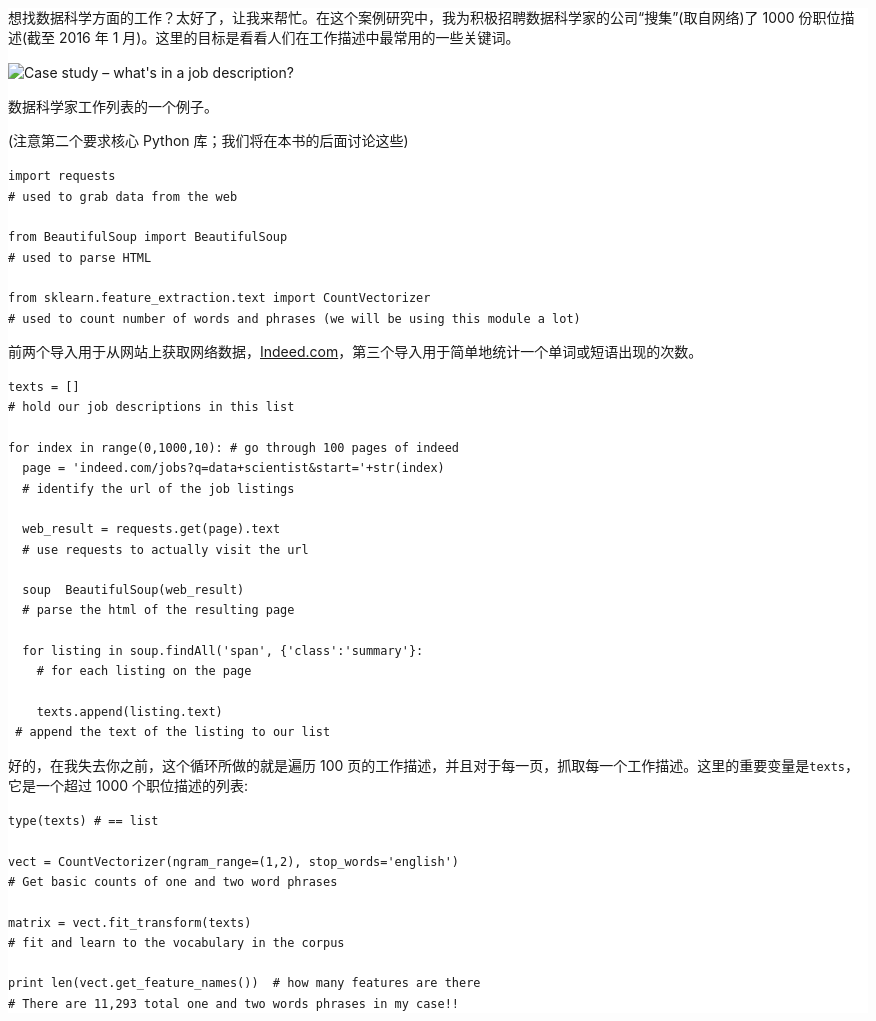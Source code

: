 想找数据科学方面的工作？太好了，让我来帮忙。在这个案例研究中，我为积极招聘数据科学家的公司“搜集”(取自网络)了 1000 份职位描述(截至 2016 年 1 月)。这里的目标是看看人们在工作描述中最常用的一些关键词。

![Case study – what's in a job description?](graphics/B05260_01_10.jpg)

数据科学家工作列表的一个例子。

(注意第二个要求核心 Python 库；我们将在本书的后面讨论这些)

```
import requests               
# used to grab data from the web

from BeautifulSoup import BeautifulSoup   
# used to parse HTML

from sklearn.feature_extraction.text import CountVectorizer
# used to count number of words and phrases (we will be using this module a lot)
```

前两个导入用于从网站上获取网络数据，[Indeed.com](http://Indeed.com)，第三个导入用于简单地统计一个单词或短语出现的次数。

```
texts = []
# hold our job descriptions in this list

for index in range(0,1000,10): # go through 100 pages of indeed
  page = 'indeed.com/jobs?q=data+scientist&start='+str(index)
  # identify the url of the job listings

  web_result = requests.get(page).text
  # use requests to actually visit the url

  soup  BeautifulSoup(web_result)
  # parse the html of the resulting page

  for listing in soup.findAll('span', {'class':'summary'}:
    # for each listing on the page

    texts.append(listing.text)
 # append the text of the listing to our list
```

好的，在我失去你之前，这个循环所做的就是遍历 100 页的工作描述，并且对于每一页，抓取每一个工作描述。这里的重要变量是`texts`，它是一个超过 1000 个职位描述的列表:

```
type(texts) # == list

vect = CountVectorizer(ngram_range=(1,2), stop_words='english')
# Get basic counts of one and two word phrases

matrix = vect.fit_transform(texts)
# fit and learn to the vocabulary in the corpus

print len(vect.get_feature_names())  # how many features are there 
# There are 11,293 total one and two words phrases in my case!!
```
